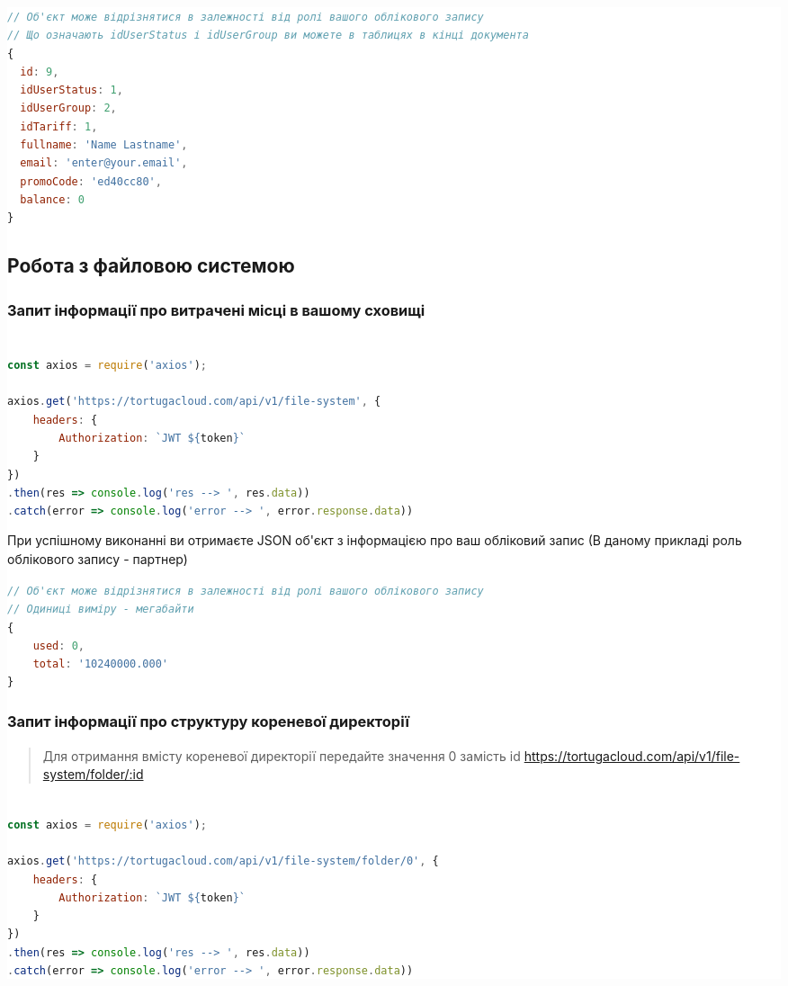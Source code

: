 ```javascript
// Об'єкт може відрізнятися в залежності від ролі вашого облікового запису
// Що означають idUserStatus і idUserGroup ви можете в таблицях в кінці документа
{
  id: 9,
  idUserStatus: 1,
  idUserGroup: 2,
  idTariff: 1,
  fullname: 'Name Lastname',
  email: 'enter@your.email',
  promoCode: 'ed40cc80',
  balance: 0
}
```

## Робота з файловою системою

### Запит інформації про витрачені місці в вашому сховищі

```javascript

const axios = require('axios');

axios.get('https://tortugacloud.com/api/v1/file-system', {
    headers: {
        Authorization: `JWT ${token}`
    }
})
.then(res => console.log('res --> ', res.data))
.catch(error => console.log('error --> ', error.response.data))

```

При успішному виконанні ви отримаєте JSON об'єкт з інформацією про ваш обліковий запис (В даному прикладі роль облікового запису - партнер)

```javascript
// Об'єкт може відрізнятися в залежності від ролі вашого облікового запису
// Одиниці виміру - мегабайти
{ 
    used: 0, 
    total: '10240000.000' 
}
```

### Запит інформації про структуру кореневої директорії

> Для отримання вмісту кореневої директорії передайте значення 0 замість id
>  https://tortugacloud.com/api/v1/file-system/folder/:id

```javascript

const axios = require('axios');

axios.get('https://tortugacloud.com/api/v1/file-system/folder/0', {
    headers: {
        Authorization: `JWT ${token}`
    }
})
.then(res => console.log('res --> ', res.data))
.catch(error => console.log('error --> ', error.response.data))

```
